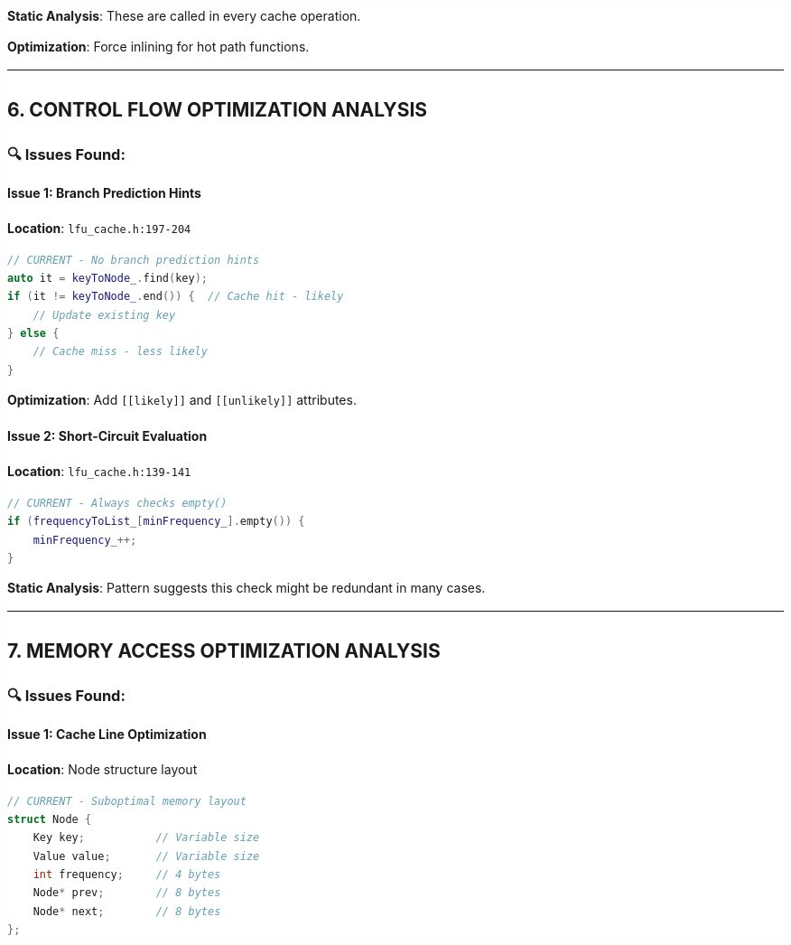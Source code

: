 **Static Analysis**: These are called in every cache operation.

**Optimization**: Force inlining for hot path functions.

---

## 6. CONTROL FLOW OPTIMIZATION ANALYSIS

### 🔍 **Issues Found:**

#### **Issue 1: Branch Prediction Hints**
**Location**: `lfu_cache.h:197-204`
```cpp
// CURRENT - No branch prediction hints
auto it = keyToNode_.find(key);
if (it != keyToNode_.end()) {  // Cache hit - likely
    // Update existing key
} else {
    // Cache miss - less likely
}
```

**Optimization**: Add `[[likely]]` and `[[unlikely]]` attributes.

#### **Issue 2: Short-Circuit Evaluation**
**Location**: `lfu_cache.h:139-141`
```cpp
// CURRENT - Always checks empty()
if (frequencyToList_[minFrequency_].empty()) {
    minFrequency_++;
}
```

**Static Analysis**: Pattern suggests this check might be redundant in many cases.

---

## 7. MEMORY ACCESS OPTIMIZATION ANALYSIS

### 🔍 **Issues Found:**

#### **Issue 1: Cache Line Optimization**
**Location**: Node structure layout
```cpp
// CURRENT - Suboptimal memory layout
struct Node {
    Key key;           // Variable size
    Value value;       // Variable size  
    int frequency;     // 4 bytes
    Node* prev;        // 8 bytes
    Node* next;        // 8 bytes
};
```
